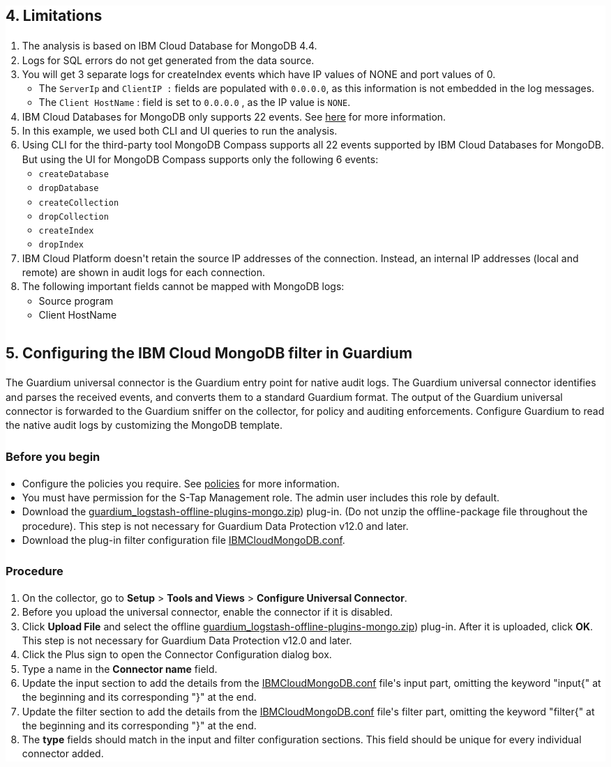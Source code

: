 ## 4. Limitations
1. The analysis is based on IBM Cloud Database for MongoDB 4.4.
2. Logs for SQL errors do not get generated from the data source.
3. You will get 3 separate logs for createIndex events which have IP values of NONE and port values of 0.
   - The `ServerIp` and `ClientIP :` fields are populated with `0.0.0.0`, as this information is not embedded in the log messages.
   - The `Client HostName` : field is set to `0.0.0.0` , as the IP value is `NONE`.
4. IBM Cloud Databases for MongoDB only supports 22 events. See [here](https://cloud.ibm.com/docs/databases-for-mongodb?topic=databases-for-mongodb-auditlogging) for more information.
5. In this example, we used both CLI and UI queries to run the analysis.
6. Using CLI for the third-party tool MongoDB Compass supports all 22 events supported by IBM Cloud Databases for MongoDB. But using the UI for MongoDB Compass supports only the following 6 events:
   -  `createDatabase`
   -  `dropDatabase`
   -  `createCollection`
   -  `dropCollection`
   -  `createIndex`
   -  `dropIndex`
7. IBM Cloud Platform doesn't retain the source IP addresses of the connection. Instead, an internal IP addresses (local and remote) are shown in audit logs for each connection.
8. The following important fields cannot be mapped with MongoDB logs:
   - Source program 
   - Client HostName 

## 5. Configuring the IBM Cloud MongoDB filter in Guardium
The Guardium universal connector is the Guardium entry point for native audit logs. The Guardium universal connector identifies and parses the received events, and converts them to a standard Guardium format. The output of the Guardium universal connector is forwarded to the Guardium sniffer on the collector, for policy and auditing enforcements. Configure Guardium to read the native audit logs by customizing the MongoDB template.

### Before you begin
* Configure the policies you require. See [policies](/../../#policies) for more information.
* You must have permission for the S-Tap Management role. The admin user includes this role by default.
* Download the [guardium_logstash-offline-plugins-mongo.zip](https://github.com/IBM/universal-connectors/raw/release-v1.2.0/filter-plugin/logstash-filter-mongodb-guardium/MongodbOverFilebeatPackage/MongoDB/guardium_logstash-offline-plugins-mongo.zip)) plug-in. (Do not unzip the offline-package file throughout the procedure). This step is not necessary for Guardium Data Protection v12.0 and later.
* Download the plug-in filter configuration file [IBMCloudMongoDB.conf](IBMCloudMongoDB.conf).

### Procedure
1. On the collector, go to **Setup** > **Tools and Views** > **Configure Universal Connector**.
2. Before you upload the universal connector, enable the connector if it is disabled.
3. Click **Upload File** and select the offline [guardium_logstash-offline-plugins-mongo.zip](https://github.com/IBM/universal-connectors/raw/release-v1.2.0/filter-plugin/logstash-filter-mongodb-guardium/MongodbOverFilebeatPackage/MongoDB/guardium_logstash-offline-plugins-mongo.zip)) plug-in. After it is uploaded, click **OK**. This step is not necessary for Guardium Data Protection v12.0 and later.
4. Click the Plus sign to open the Connector Configuration dialog box.
5. Type a name in the **Connector name** field.
6. Update the input section to add the details from the [IBMCloudMongoDB.conf](IBMCloudMongoDB.conf) file's input part, omitting the keyword "input{" at the beginning and its corresponding "}" at the end.
7. Update the filter section to add the details from the [IBMCloudMongoDB.conf](IBMCloudMongoDB.conf) file's filter part, omitting the keyword "filter{" at the beginning and its corresponding "}" at the end.
8. The **type** fields should match in the input and filter configuration sections. This field should be unique for every individual connector added.